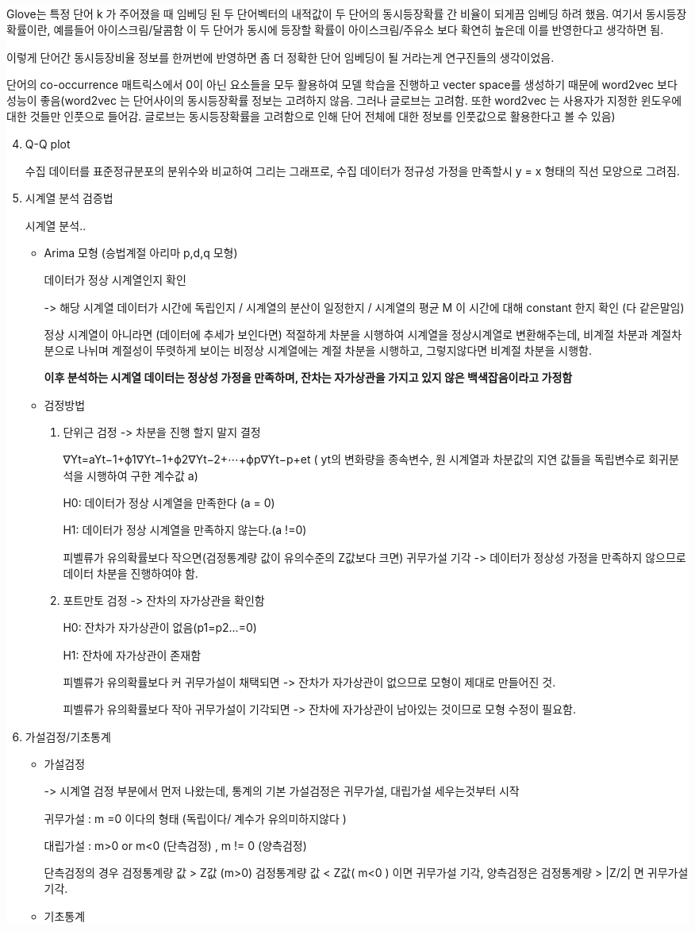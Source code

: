    Glove는 특정 단어 k 가 주어졌을 때 임베딩 된 두 단어벡터의 내적값이 두 단어의 동시등장확률 간 비율이 되게끔 임베딩 하려 했음. 여기서 동시등장확률이란, 예를들어 아이스크림/달콤함 이 두 단어가 동시에 등장할 확률이 아이스크림/주유소 보다 확연히 높은데 이를 반영한다고 생각하면 됨.

   이렇게 단어간 동시등장비율 정보를 한꺼번에 반영하면 좀 더 정확한 단어 임베딩이 될 거라는게 연구진들의 생각이었음.

   단어의 co-occurrence 매트릭스에서 0이 아닌 요소들을 모두 활용하여 모델 학습을 진행하고 vecter space를 생성하기 때문에 word2vec 보다 성능이 좋음(word2vec 는 단어사이의 동시등장확률 정보는 고려하지 않음. 그러나 글로브는 고려함. 또한 word2vec 는 사용자가 지정한 윈도우에 대한 것들만 인풋으로 들어감. 글로브는 동시등장확률을 고려함으로 인해 단어 전체에 대한 정보를 인풋값으로 활용한다고 볼 수 있음)

4. Q-Q plot

   수집 데이터를 표준정규분포의 분위수와 비교하여 그리는 그래프로, 수집 데이터가 정규성 가정을 만족할시 y = x 형태의 직선 모양으로 그려짐.

5. 시계열 분석 검증법

   시계열 분석..

   - Arima 모형 (승법계절 아리마 p,d,q 모형)

     데이터가 정상 시계열인지 확인

     -> 해당 시계열 데이터가 시간에 독립인지 / 시계열의 분산이 일정한지 / 시계열의 평균 M 이 시간에 대해 constant 한지 확인 (다 같은말임)

     정상 시계열이 아니라면 (데이터에 추세가 보인다면) 적절하게 차분을 시행하여 시계열을 정상시계열로 변환해주는데, 비계절 차분과 계절차분으로 나뉘며 계절성이 뚜렷하게 보이는 비정상 시계열에는 계절 차분을 시행하고, 그렇지않다면 비계절 차분을 시행함.

     **이후 분석하는 시계열 데이터는 정상성 가정을 만족하며, 잔차는 자가상관을 가지고 있지 않은 백색잡음이라고 가정함**

   - 검정방법

     1. 단위근 검정 -> 차분을 진행 할지 말지 결정

        ∇Yt=aYt−1+ϕ1∇Yt−1+ϕ2∇Yt−2+⋯+ϕp∇Yt−p+et ( yt의 변화량을 종속변수, 원 시계열과 차분값의 지연 값들을 독립변수로 회귀분석을 시행하여 구한 계수값 a)

        H0: 데이터가 정상 시계열을 만족한다 (a = 0)

        H1: 데이터가 정상 시계열을 만족하지 않는다.(a !=0)

        피벨류가 유의확률보다 작으면(검정통계량 값이 유의수준의 Z값보다 크면) 귀무가설 기각 -> 데이터가 정상성 가정을 만족하지 않으므로 데이터 차분을 진행하여야 함.

     2. 포트만토 검정 -> 잔차의 자가상관을 확인함

        H0: 잔차가 자가상관이 없음(p1=p2...=0)

        H1: 잔차에 자가상관이 존재함

        피벨류가 유의확률보다 커 귀무가설이 채택되면 -> 잔차가 자가상관이 없으므로 모형이 제대로 만들어진 것.

        피벨류가 유의확률보다 작아 귀무가설이 기각되면 -> 잔차에 자가상관이 남아있는 것이므로 모형 수정이 필요함.

6. 가설검정/기초통계

   - 가설검정

     -> 시계열 검정 부분에서 먼저 나왔는데, 통계의 기본 가설검정은 귀무가설, 대립가설 세우는것부터 시작

     귀무가설 : m =0 이다의 형태 (독립이다/ 계수가 유의미하지않다 )

     대립가설 : m>0 or m<0 (단측검정) , m != 0 (양측검정)

     단측검정의 경우 검정통계량 값 > Z값 (m>0) 검정통계량 값 < Z값( m<0 ) 이면 귀무가설 기각, 양측검정은 검정통계량 > |Z/2| 면 귀무가설 기각.

   - 기초통계
